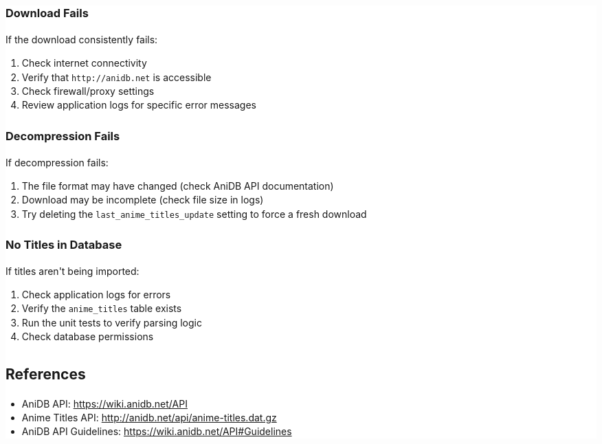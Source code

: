 ### Download Fails

If the download consistently fails:
1. Check internet connectivity
2. Verify that `http://anidb.net` is accessible
3. Check firewall/proxy settings
4. Review application logs for specific error messages

### Decompression Fails

If decompression fails:
1. The file format may have changed (check AniDB API documentation)
2. Download may be incomplete (check file size in logs)
3. Try deleting the `last_anime_titles_update` setting to force a fresh download

### No Titles in Database

If titles aren't being imported:
1. Check application logs for errors
2. Verify the `anime_titles` table exists
3. Run the unit tests to verify parsing logic
4. Check database permissions

## References

- AniDB API: https://wiki.anidb.net/API
- Anime Titles API: http://anidb.net/api/anime-titles.dat.gz
- AniDB API Guidelines: https://wiki.anidb.net/API#Guidelines
